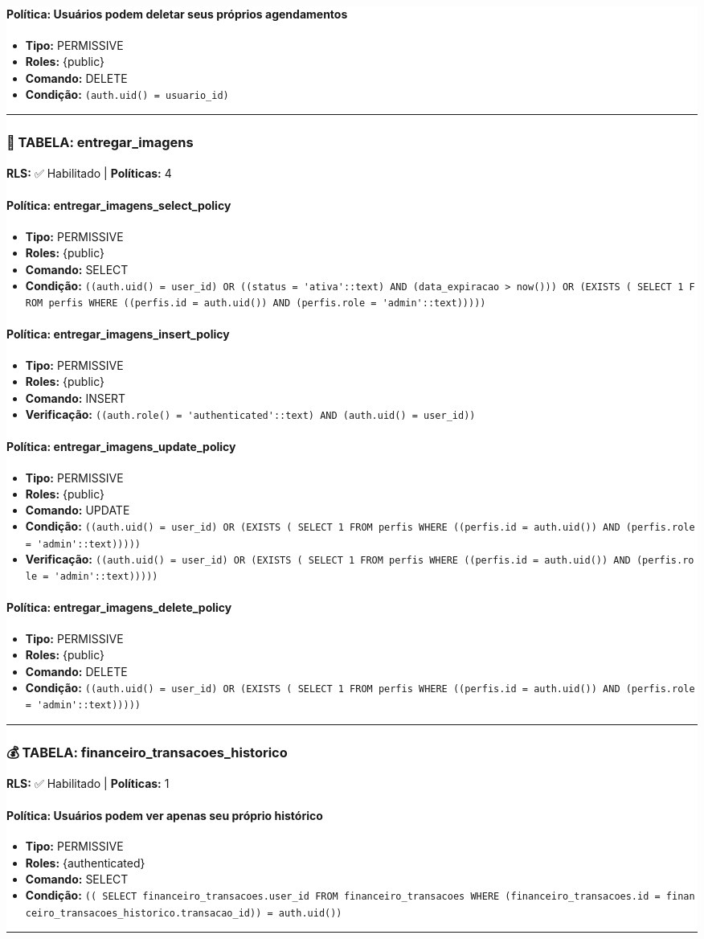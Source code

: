 #### Política: Usuários podem deletar seus próprios agendamentos
- **Tipo:** PERMISSIVE
- **Roles:** {public}
- **Comando:** DELETE
- **Condição:** `(auth.uid() = usuario_id)`

---

### 📸 TABELA: entregar_imagens
**RLS:** ✅ Habilitado | **Políticas:** 4

#### Política: entregar_imagens_select_policy
- **Tipo:** PERMISSIVE
- **Roles:** {public}
- **Comando:** SELECT
- **Condição:** `((auth.uid() = user_id) OR ((status = 'ativa'::text) AND (data_expiracao > now())) OR (EXISTS ( SELECT 1 FROM perfis WHERE ((perfis.id = auth.uid()) AND (perfis.role = 'admin'::text)))))`

#### Política: entregar_imagens_insert_policy
- **Tipo:** PERMISSIVE
- **Roles:** {public}
- **Comando:** INSERT
- **Verificação:** `((auth.role() = 'authenticated'::text) AND (auth.uid() = user_id))`

#### Política: entregar_imagens_update_policy
- **Tipo:** PERMISSIVE
- **Roles:** {public}
- **Comando:** UPDATE
- **Condição:** `((auth.uid() = user_id) OR (EXISTS ( SELECT 1 FROM perfis WHERE ((perfis.id = auth.uid()) AND (perfis.role = 'admin'::text)))))`
- **Verificação:** `((auth.uid() = user_id) OR (EXISTS ( SELECT 1 FROM perfis WHERE ((perfis.id = auth.uid()) AND (perfis.role = 'admin'::text)))))`

#### Política: entregar_imagens_delete_policy
- **Tipo:** PERMISSIVE
- **Roles:** {public}
- **Comando:** DELETE
- **Condição:** `((auth.uid() = user_id) OR (EXISTS ( SELECT 1 FROM perfis WHERE ((perfis.id = auth.uid()) AND (perfis.role = 'admin'::text)))))`

---

### 💰 TABELA: financeiro_transacoes_historico
**RLS:** ✅ Habilitado | **Políticas:** 1

#### Política: Usuários podem ver apenas seu próprio histórico
- **Tipo:** PERMISSIVE
- **Roles:** {authenticated}
- **Comando:** SELECT
- **Condição:** `(( SELECT financeiro_transacoes.user_id FROM financeiro_transacoes WHERE (financeiro_transacoes.id = financeiro_transacoes_historico.transacao_id)) = auth.uid())`

---